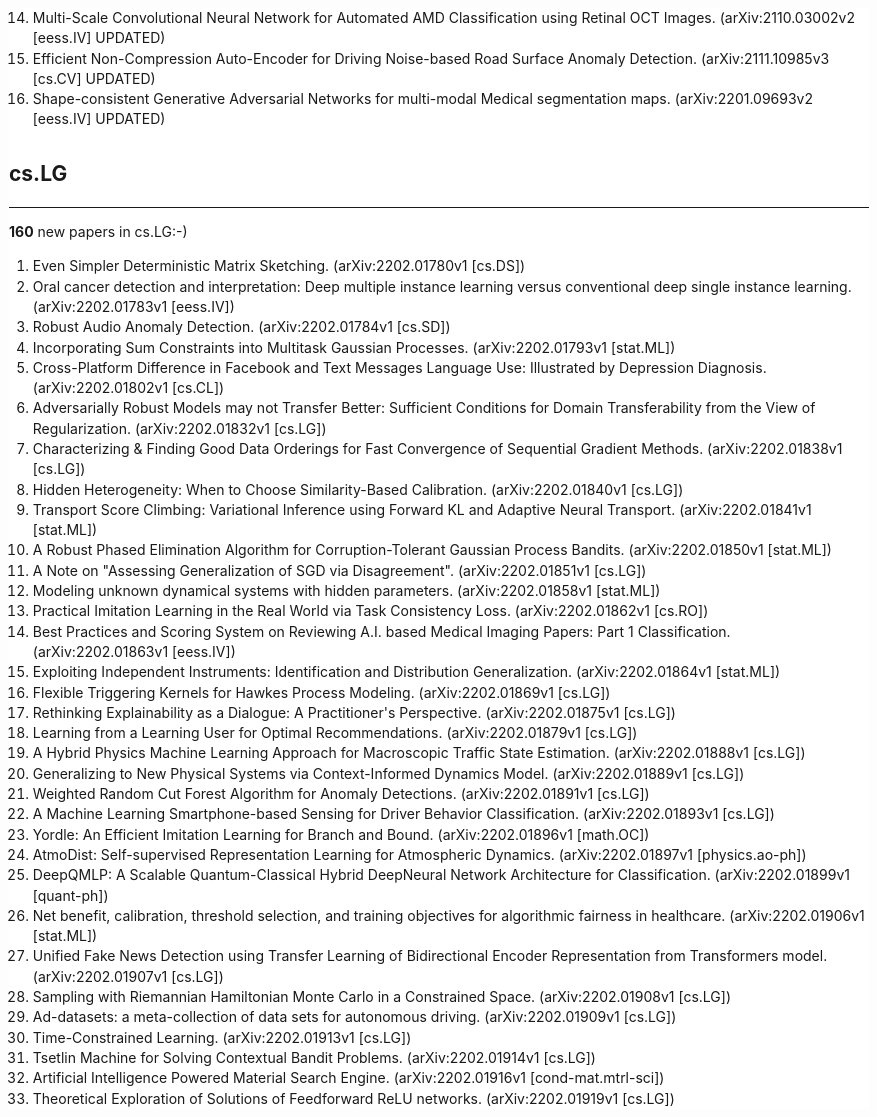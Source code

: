14. Multi-Scale Convolutional Neural Network for Automated AMD Classification using Retinal OCT Images. (arXiv:2110.03002v2 [eess.IV] UPDATED)
15. Efficient Non-Compression Auto-Encoder for Driving Noise-based Road Surface Anomaly Detection. (arXiv:2111.10985v3 [cs.CV] UPDATED)
16. Shape-consistent Generative Adversarial Networks for multi-modal Medical segmentation maps. (arXiv:2201.09693v2 [eess.IV] UPDATED)
## cs.LG
---
**160** new papers in cs.LG:-) 
1. Even Simpler Deterministic Matrix Sketching. (arXiv:2202.01780v1 [cs.DS])
2. Oral cancer detection and interpretation: Deep multiple instance learning versus conventional deep single instance learning. (arXiv:2202.01783v1 [eess.IV])
3. Robust Audio Anomaly Detection. (arXiv:2202.01784v1 [cs.SD])
4. Incorporating Sum Constraints into Multitask Gaussian Processes. (arXiv:2202.01793v1 [stat.ML])
5. Cross-Platform Difference in Facebook and Text Messages Language Use: Illustrated by Depression Diagnosis. (arXiv:2202.01802v1 [cs.CL])
6. Adversarially Robust Models may not Transfer Better: Sufficient Conditions for Domain Transferability from the View of Regularization. (arXiv:2202.01832v1 [cs.LG])
7. Characterizing & Finding Good Data Orderings for Fast Convergence of Sequential Gradient Methods. (arXiv:2202.01838v1 [cs.LG])
8. Hidden Heterogeneity: When to Choose Similarity-Based Calibration. (arXiv:2202.01840v1 [cs.LG])
9. Transport Score Climbing: Variational Inference using Forward KL and Adaptive Neural Transport. (arXiv:2202.01841v1 [stat.ML])
10. A Robust Phased Elimination Algorithm for Corruption-Tolerant Gaussian Process Bandits. (arXiv:2202.01850v1 [stat.ML])
11. A Note on "Assessing Generalization of SGD via Disagreement". (arXiv:2202.01851v1 [cs.LG])
12. Modeling unknown dynamical systems with hidden parameters. (arXiv:2202.01858v1 [stat.ML])
13. Practical Imitation Learning in the Real World via Task Consistency Loss. (arXiv:2202.01862v1 [cs.RO])
14. Best Practices and Scoring System on Reviewing A.I. based Medical Imaging Papers: Part 1 Classification. (arXiv:2202.01863v1 [eess.IV])
15. Exploiting Independent Instruments: Identification and Distribution Generalization. (arXiv:2202.01864v1 [stat.ML])
16. Flexible Triggering Kernels for Hawkes Process Modeling. (arXiv:2202.01869v1 [cs.LG])
17. Rethinking Explainability as a Dialogue: A Practitioner's Perspective. (arXiv:2202.01875v1 [cs.LG])
18. Learning from a Learning User for Optimal Recommendations. (arXiv:2202.01879v1 [cs.LG])
19. A Hybrid Physics Machine Learning Approach for Macroscopic Traffic State Estimation. (arXiv:2202.01888v1 [cs.LG])
20. Generalizing to New Physical Systems via Context-Informed Dynamics Model. (arXiv:2202.01889v1 [cs.LG])
21. Weighted Random Cut Forest Algorithm for Anomaly Detections. (arXiv:2202.01891v1 [cs.LG])
22. A Machine Learning Smartphone-based Sensing for Driver Behavior Classification. (arXiv:2202.01893v1 [cs.LG])
23. Yordle: An Efficient Imitation Learning for Branch and Bound. (arXiv:2202.01896v1 [math.OC])
24. AtmoDist: Self-supervised Representation Learning for Atmospheric Dynamics. (arXiv:2202.01897v1 [physics.ao-ph])
25. DeepQMLP: A Scalable Quantum-Classical Hybrid DeepNeural Network Architecture for Classification. (arXiv:2202.01899v1 [quant-ph])
26. Net benefit, calibration, threshold selection, and training objectives for algorithmic fairness in healthcare. (arXiv:2202.01906v1 [stat.ML])
27. Unified Fake News Detection using Transfer Learning of Bidirectional Encoder Representation from Transformers model. (arXiv:2202.01907v1 [cs.LG])
28. Sampling with Riemannian Hamiltonian Monte Carlo in a Constrained Space. (arXiv:2202.01908v1 [cs.LG])
29. Ad-datasets: a meta-collection of data sets for autonomous driving. (arXiv:2202.01909v1 [cs.LG])
30. Time-Constrained Learning. (arXiv:2202.01913v1 [cs.LG])
31. Tsetlin Machine for Solving Contextual Bandit Problems. (arXiv:2202.01914v1 [cs.LG])
32. Artificial Intelligence Powered Material Search Engine. (arXiv:2202.01916v1 [cond-mat.mtrl-sci])
33. Theoretical Exploration of Solutions of Feedforward ReLU networks. (arXiv:2202.01919v1 [cs.LG])